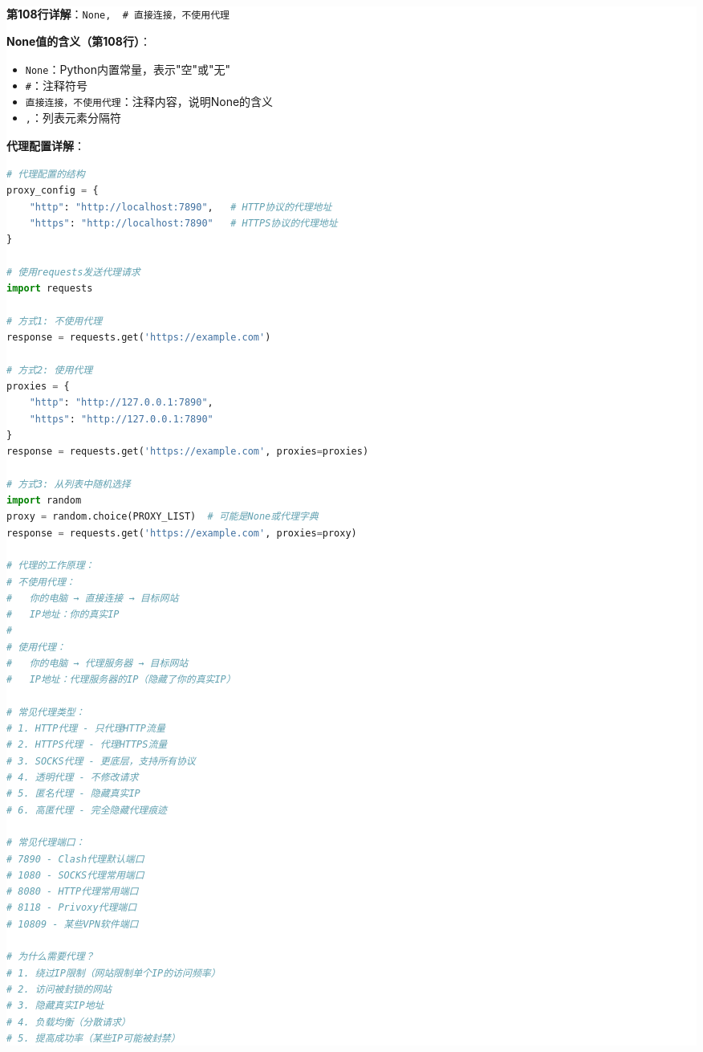 **第108行详解**：`None,  # 直接连接，不使用代理`

**None值的含义（第108行）**：
- `None`：Python内置常量，表示"空"或"无"
- `#`：注释符号
- `直接连接，不使用代理`：注释内容，说明None的含义
- `,`：列表元素分隔符

**代理配置详解**：
```python
# 代理配置的结构
proxy_config = {
    "http": "http://localhost:7890",   # HTTP协议的代理地址
    "https": "http://localhost:7890"   # HTTPS协议的代理地址
}

# 使用requests发送代理请求
import requests

# 方式1: 不使用代理
response = requests.get('https://example.com')

# 方式2: 使用代理
proxies = {
    "http": "http://127.0.0.1:7890",
    "https": "http://127.0.0.1:7890"
}
response = requests.get('https://example.com', proxies=proxies)

# 方式3: 从列表中随机选择
import random
proxy = random.choice(PROXY_LIST)  # 可能是None或代理字典
response = requests.get('https://example.com', proxies=proxy)

# 代理的工作原理：
# 不使用代理：
#   你的电脑 → 直接连接 → 目标网站
#   IP地址：你的真实IP
#
# 使用代理：
#   你的电脑 → 代理服务器 → 目标网站
#   IP地址：代理服务器的IP（隐藏了你的真实IP）

# 常见代理类型：
# 1. HTTP代理 - 只代理HTTP流量
# 2. HTTPS代理 - 代理HTTPS流量
# 3. SOCKS代理 - 更底层，支持所有协议
# 4. 透明代理 - 不修改请求
# 5. 匿名代理 - 隐藏真实IP
# 6. 高匿代理 - 完全隐藏代理痕迹

# 常见代理端口：
# 7890 - Clash代理默认端口
# 1080 - SOCKS代理常用端口
# 8080 - HTTP代理常用端口
# 8118 - Privoxy代理端口
# 10809 - 某些VPN软件端口

# 为什么需要代理？
# 1. 绕过IP限制（网站限制单个IP的访问频率）
# 2. 访问被封锁的网站
# 3. 隐藏真实IP地址
# 4. 负载均衡（分散请求）
# 5. 提高成功率（某些IP可能被封禁）

```